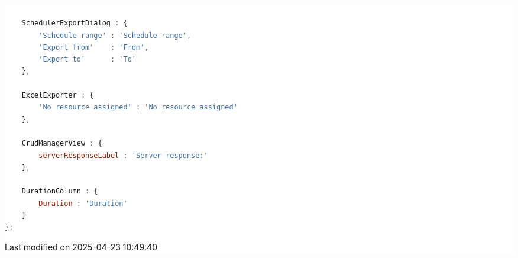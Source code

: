 ```javascript

    SchedulerExportDialog : {
        'Schedule range' : 'Schedule range',
        'Export from'    : 'From',
        'Export to'      : 'To'
    },

    ExcelExporter : {
        'No resource assigned' : 'No resource assigned'
    },

    CrudManagerView : {
        serverResponseLabel : 'Server response:'
    },

    DurationColumn : {
        Duration : 'Duration'
    }
};

```


<p class="last-modified">Last modified on 2025-04-23 10:49:40</p>